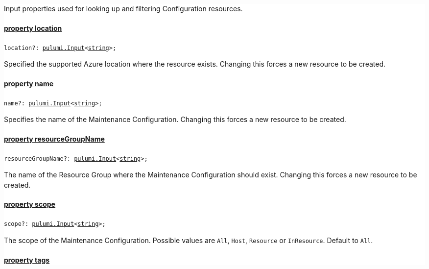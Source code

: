 Input properties used for looking up and filtering Configuration resources.

<h4 class="pdoc-member-header" id="ConfigurationState-location">
<a class="pdoc-child-name" href="https://github.com/pulumi/pulumi-azure/blob/9be1cb2b5d63553d23df5dd3cc290cc982a01112/sdk/nodejs/maintenance/configuration.ts#L122">property <b>location</b></a>
</h4>

<pre class="highlight"><code><span class='kd'></span>location?: <a href='/docs/reference/pkg/nodejs/pulumi/pulumi/#Input'>pulumi.Input</a>&lt;<span class='kd'><a href='https://developer.mozilla.org/en-US/docs/Web/JavaScript/Reference/Global_Objects/String'>string</a></span>&gt;;</code></pre>

Specified the supported Azure location where the resource exists. Changing this forces a new resource to be created.

<h4 class="pdoc-member-header" id="ConfigurationState-name">
<a class="pdoc-child-name" href="https://github.com/pulumi/pulumi-azure/blob/9be1cb2b5d63553d23df5dd3cc290cc982a01112/sdk/nodejs/maintenance/configuration.ts#L126">property <b>name</b></a>
</h4>

<pre class="highlight"><code><span class='kd'></span>name?: <a href='/docs/reference/pkg/nodejs/pulumi/pulumi/#Input'>pulumi.Input</a>&lt;<span class='kd'><a href='https://developer.mozilla.org/en-US/docs/Web/JavaScript/Reference/Global_Objects/String'>string</a></span>&gt;;</code></pre>

Specifies the name of the Maintenance Configuration. Changing this forces a new resource to be created.

<h4 class="pdoc-member-header" id="ConfigurationState-resourceGroupName">
<a class="pdoc-child-name" href="https://github.com/pulumi/pulumi-azure/blob/9be1cb2b5d63553d23df5dd3cc290cc982a01112/sdk/nodejs/maintenance/configuration.ts#L130">property <b>resourceGroupName</b></a>
</h4>

<pre class="highlight"><code><span class='kd'></span>resourceGroupName?: <a href='/docs/reference/pkg/nodejs/pulumi/pulumi/#Input'>pulumi.Input</a>&lt;<span class='kd'><a href='https://developer.mozilla.org/en-US/docs/Web/JavaScript/Reference/Global_Objects/String'>string</a></span>&gt;;</code></pre>

The name of the Resource Group where the Maintenance Configuration should exist. Changing this forces a new resource to be created.

<h4 class="pdoc-member-header" id="ConfigurationState-scope">
<a class="pdoc-child-name" href="https://github.com/pulumi/pulumi-azure/blob/9be1cb2b5d63553d23df5dd3cc290cc982a01112/sdk/nodejs/maintenance/configuration.ts#L134">property <b>scope</b></a>
</h4>

<pre class="highlight"><code><span class='kd'></span>scope?: <a href='/docs/reference/pkg/nodejs/pulumi/pulumi/#Input'>pulumi.Input</a>&lt;<span class='kd'><a href='https://developer.mozilla.org/en-US/docs/Web/JavaScript/Reference/Global_Objects/String'>string</a></span>&gt;;</code></pre>

The scope of the Maintenance Configuration. Possible values are `All`, `Host`, `Resource` or `InResource`. Default to `All`.

<h4 class="pdoc-member-header" id="ConfigurationState-tags">
<a class="pdoc-child-name" href="https://github.com/pulumi/pulumi-azure/blob/9be1cb2b5d63553d23df5dd3cc290cc982a01112/sdk/nodejs/maintenance/configuration.ts#L138">property <b>tags</b></a>
</h4>
